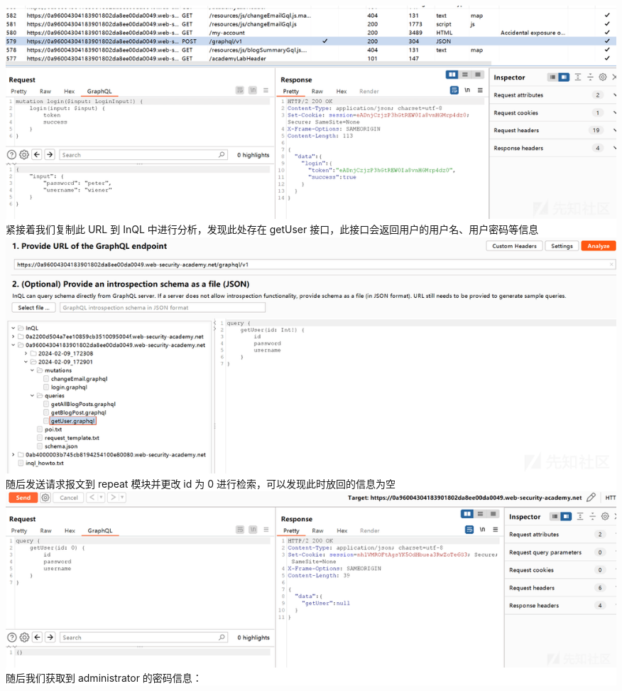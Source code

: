 [![](assets/1708485015-e17f872f3f0b687ff64c447e89fa6c1b.png)](https://xzfile.aliyuncs.com/media/upload/picture/20240220151559-e59da6a6-cfbf-1.png)  
紧接着我们复制此 URL 到 InQL 中进行分析，发现此处存在 getUser 接口，此接口会返回用户的用户名、用户密码等信息  
[![](assets/1708485015-335633435c991fd0cfa24f408e09c87c.png)](https://xzfile.aliyuncs.com/media/upload/picture/20240220151615-ef07f7fa-cfbf-1.png)  
随后发送请求报文到 repeat 模块并更改 id 为 0 进行检索，可以发现此时放回的信息为空  
[![](assets/1708485015-fec2651acc772c7feb85a11abaf50bd5.png)](https://xzfile.aliyuncs.com/media/upload/picture/20240220151634-fa7a70ea-cfbf-1.png)  
随后我们获取到 administrator 的密码信息：

